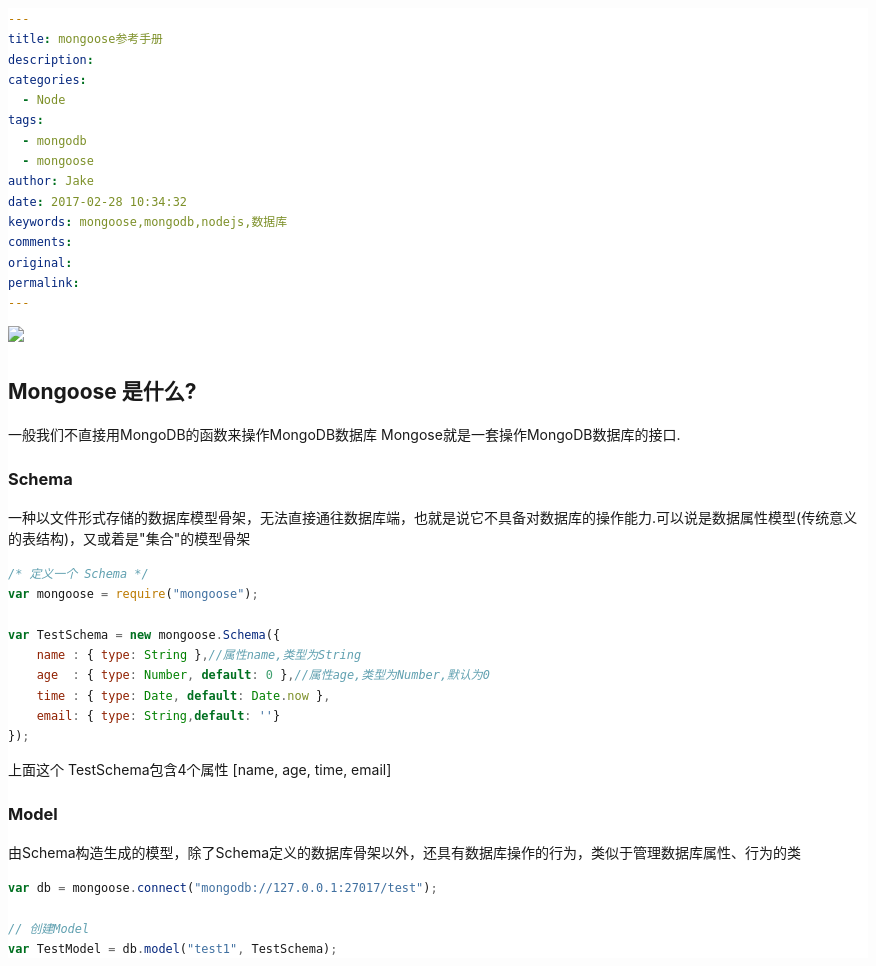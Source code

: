 ```yaml
---
title: mongoose参考手册
description:
categories:
  - Node
tags:
  - mongodb
  - mongoose
author: Jake
date: 2017-02-28 10:34:32
keywords: mongoose,mongodb,nodejs,数据库
comments:
original:
permalink:
---
```


![](//blogimg.jakeyu.top/mongoose/mongoose.jpg)



## Mongoose 是什么?

一般我们不直接用MongoDB的函数来操作MongoDB数据库 Mongose就是一套操作MongoDB数据库的接口.

### Schema

一种以文件形式存储的数据库模型骨架，无法直接通往数据库端，也就是说它不具备对数据库的操作能力.可以说是数据属性模型(传统意义的表结构)，又或着是"集合"的模型骨架

```js
/* 定义一个 Schema */
var mongoose = require("mongoose");

var TestSchema = new mongoose.Schema({
    name : { type: String },//属性name,类型为String
    age  : { type: Number, default: 0 },//属性age,类型为Number,默认为0
    time : { type: Date, default: Date.now },
    email: { type: String,default: ''}
});
```

上面这个 TestSchema包含4个属性 [name, age, time, email]

### Model

由Schema构造生成的模型，除了Schema定义的数据库骨架以外，还具有数据库操作的行为，类似于管理数据库属性、行为的类

```js
var db = mongoose.connect("mongodb://127.0.0.1:27017/test");

// 创建Model
var TestModel = db.model("test1", TestSchema);
```
